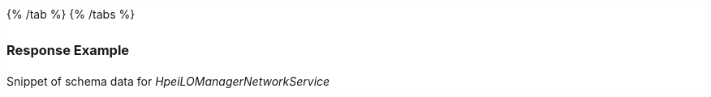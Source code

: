   {% /tab %}
  {% /tabs %}

### Response Example

Snippet of schema data for *HpeiLOManagerNetworkService*

<!-- code-block: TEXT
:linenos:

"/redfish/v1/JsonSchemas/HpeiLOManagerNetworkService/": {
        "@odata.context": "/redfish/v1/$metadata#JsonSchemaFile.JsonSchemaFile",
        "@odata.etag": "W/\"02E6EE72\"",
        "@odata.id": "/redfish/v1/JsonSchemas/HpeiLOManagerNetworkService/",
        "@odata.type": "#JsonSchemaFile.v1_0_4.JsonSchemaFile",
        "Description": "Schema Definition File for HpeiLOManagerNetworkService",
        "Id": "HpeiLOManagerNetworkService",
        "Languages": [
            "en"
        ],
        "Location": [
            {
                "Language": "en",
                "Uri": {
                    "/redfish/v1/SchemaStore/en/HpeiLOManagerNetworkService.json/ ->": {
                        "$schema": "http://json-schema.org/draft-04/schema#",
                        "@odata.id": "HpeiLOManagerNetworkService",
                        "actions": {
                            "actions": {
                                "HpeiLOManagerNetworkService.SendTestAlertMail": {
                                    "additionalProperties": false,
                                    "properties": {
                                        "Action": {
                                            "description": "Sends test alert mail to configured AlertMail email address.",
                                            "enum": [
                                                "HpeiLOManagerNetworkService.SendTestAlertMail"
                                            ],
                                            "readonly": true,
                                            "type": "string"
                                        }
                                    },
                                    "required": [
                                        "Action"
                                    ],
                                    "type": "object"
                                },
